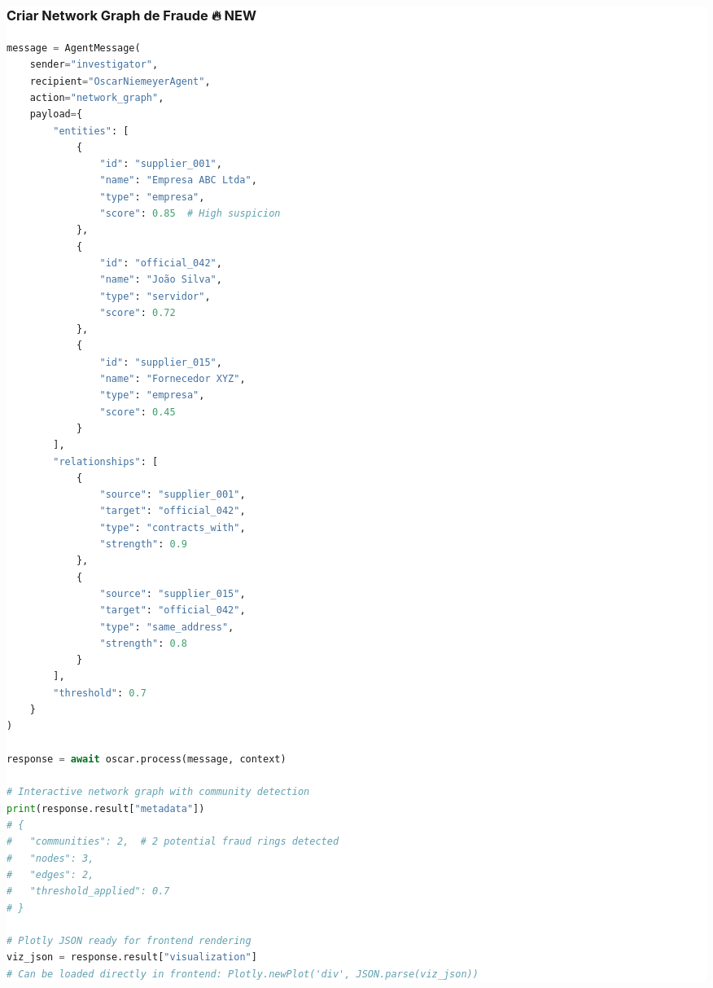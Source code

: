 ### Criar Network Graph de Fraude 🔥 **NEW**

```python
message = AgentMessage(
    sender="investigator",
    recipient="OscarNiemeyerAgent",
    action="network_graph",
    payload={
        "entities": [
            {
                "id": "supplier_001",
                "name": "Empresa ABC Ltda",
                "type": "empresa",
                "score": 0.85  # High suspicion
            },
            {
                "id": "official_042",
                "name": "João Silva",
                "type": "servidor",
                "score": 0.72
            },
            {
                "id": "supplier_015",
                "name": "Fornecedor XYZ",
                "type": "empresa",
                "score": 0.45
            }
        ],
        "relationships": [
            {
                "source": "supplier_001",
                "target": "official_042",
                "type": "contracts_with",
                "strength": 0.9
            },
            {
                "source": "supplier_015",
                "target": "official_042",
                "type": "same_address",
                "strength": 0.8
            }
        ],
        "threshold": 0.7
    }
)

response = await oscar.process(message, context)

# Interactive network graph with community detection
print(response.result["metadata"])
# {
#   "communities": 2,  # 2 potential fraud rings detected
#   "nodes": 3,
#   "edges": 2,
#   "threshold_applied": 0.7
# }

# Plotly JSON ready for frontend rendering
viz_json = response.result["visualization"]
# Can be loaded directly in frontend: Plotly.newPlot('div', JSON.parse(viz_json))
```
